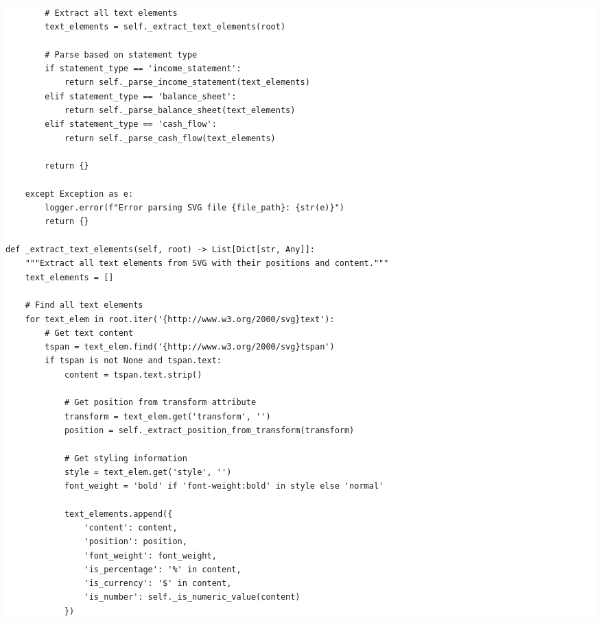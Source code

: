            # Extract all text elements
            text_elements = self._extract_text_elements(root)
            
            # Parse based on statement type
            if statement_type == 'income_statement':
                return self._parse_income_statement(text_elements)
            elif statement_type == 'balance_sheet':
                return self._parse_balance_sheet(text_elements)
            elif statement_type == 'cash_flow':
                return self._parse_cash_flow(text_elements)
            
            return {}
            
        except Exception as e:
            logger.error(f"Error parsing SVG file {file_path}: {str(e)}")
            return {}
    
    def _extract_text_elements(self, root) -> List[Dict[str, Any]]:
        """Extract all text elements from SVG with their positions and content."""
        text_elements = []
        
        # Find all text elements
        for text_elem in root.iter('{http://www.w3.org/2000/svg}text'):
            # Get text content
            tspan = text_elem.find('{http://www.w3.org/2000/svg}tspan')
            if tspan is not None and tspan.text:
                content = tspan.text.strip()
                
                # Get position from transform attribute
                transform = text_elem.get('transform', '')
                position = self._extract_position_from_transform(transform)
                
                # Get styling information
                style = text_elem.get('style', '')
                font_weight = 'bold' if 'font-weight:bold' in style else 'normal'
                
                text_elements.append({
                    'content': content,
                    'position': position,
                    'font_weight': font_weight,
                    'is_percentage': '%' in content,
                    'is_currency': '$' in content,
                    'is_number': self._is_numeric_value(content)
                })
        